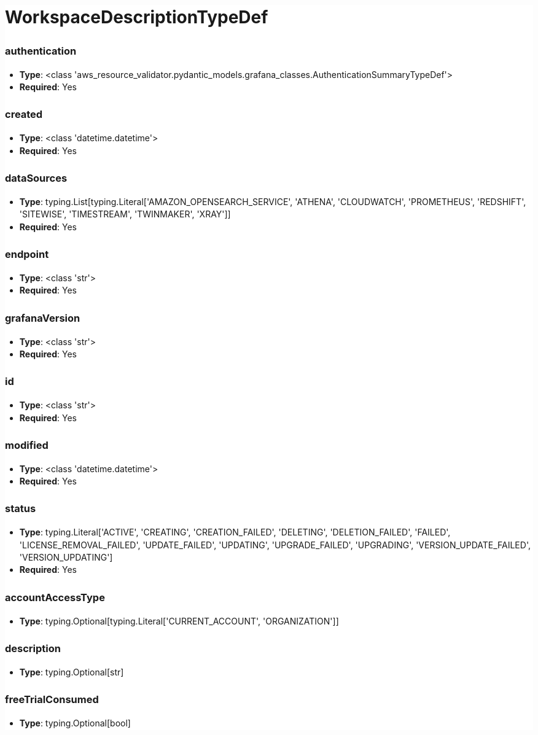 
# WorkspaceDescriptionTypeDef

### authentication
- **Type**: <class 'aws_resource_validator.pydantic_models.grafana_classes.AuthenticationSummaryTypeDef'>
- **Required**: Yes

### created
- **Type**: <class 'datetime.datetime'>
- **Required**: Yes

### dataSources
- **Type**: typing.List[typing.Literal['AMAZON_OPENSEARCH_SERVICE', 'ATHENA', 'CLOUDWATCH', 'PROMETHEUS', 'REDSHIFT', 'SITEWISE', 'TIMESTREAM', 'TWINMAKER', 'XRAY']]
- **Required**: Yes

### endpoint
- **Type**: <class 'str'>
- **Required**: Yes

### grafanaVersion
- **Type**: <class 'str'>
- **Required**: Yes

### id
- **Type**: <class 'str'>
- **Required**: Yes

### modified
- **Type**: <class 'datetime.datetime'>
- **Required**: Yes

### status
- **Type**: typing.Literal['ACTIVE', 'CREATING', 'CREATION_FAILED', 'DELETING', 'DELETION_FAILED', 'FAILED', 'LICENSE_REMOVAL_FAILED', 'UPDATE_FAILED', 'UPDATING', 'UPGRADE_FAILED', 'UPGRADING', 'VERSION_UPDATE_FAILED', 'VERSION_UPDATING']
- **Required**: Yes

### accountAccessType
- **Type**: typing.Optional[typing.Literal['CURRENT_ACCOUNT', 'ORGANIZATION']]

### description
- **Type**: typing.Optional[str]

### freeTrialConsumed
- **Type**: typing.Optional[bool]
